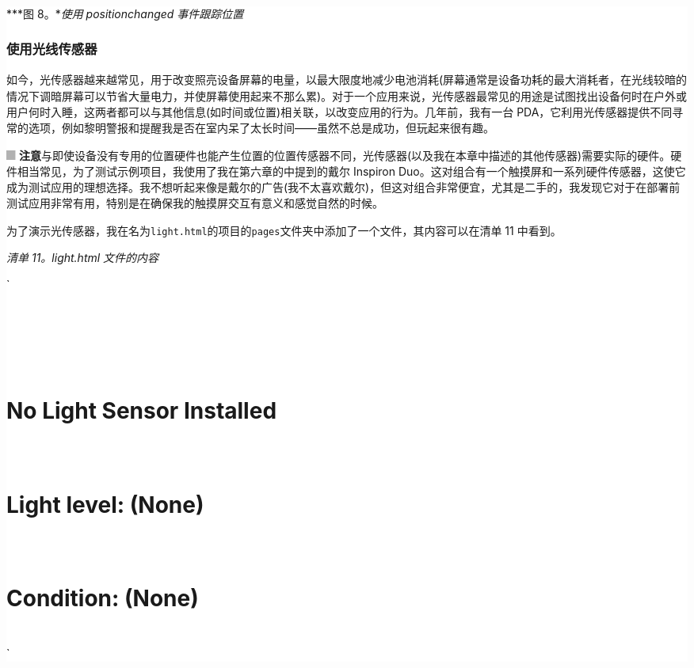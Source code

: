 ***图 8。**使用 positionchanged 事件跟踪位置*

### 使用光线传感器

如今，光传感器越来越常见，用于改变照亮设备屏幕的电量，以最大限度地减少电池消耗(屏幕通常是设备功耗的最大消耗者，在光线较暗的情况下调暗屏幕可以节省大量电力，并使屏幕使用起来不那么累)。对于一个应用来说，光传感器最常见的用途是试图找出设备何时在户外或用户何时入睡，这两者都可以与其他信息(如时间或位置)相关联，以改变应用的行为。几年前，我有一台 PDA，它利用光传感器提供不同寻常的选项，例如黎明警报和提醒我是否在室内呆了太长时间——虽然不总是成功，但玩起来很有趣。

![images](img/square.jpg) **注意**与即使设备没有专用的位置硬件也能产生位置的位置传感器不同，光传感器(以及我在本章中描述的其他传感器)需要实际的硬件。硬件相当常见，为了测试示例项目，我使用了我在第六章的中提到的戴尔 Inspiron Duo。这对组合有一个触摸屏和一系列硬件传感器，这使它成为测试应用的理想选择。我不想听起来像是戴尔的广告(我不太喜欢戴尔)，但这对组合非常便宜，尤其是二手的，我发现它对于在部署前测试应用非常有用，特别是在确保我的触摸屏交互有意义和感觉自然的时候。

为了演示光传感器，我在名为`light.html`的项目的`pages`文件夹中添加了一个文件，其内容可以在清单 11 中看到。

*清单 11。light.html 文件的内容*

`<!DOCTYPE html>
<html>
<head>
    <title></title>
    <script>
        WinJS.UI.Pages.define("/pages/light.html", {
            ready: function () {
                var sensor = Windows.Devices.Sensors.LightSensor.getDefault();
                if (sensor == null) {
                    WinJS.Utilities.query(".message").setStyle("display", "none");
                    WinJS.Utilities.query(".warning").setStyle("display", "block");
                } else {
                    //displaySensorReading(sensor.getCurrentReading().illuminanceInLux);
                    sensor.addEventListener("readingchanged", function (e) {
                        displaySensorReading(e.reading.illuminanceInLux);
                    });
                }
            }
        });

        function displaySensorReading(reading) {
            level.innerText = reading;
            var conditionText = "Unknown";` `            if (reading > 10000) {
                conditionText = "Outdoors";
            } else if (reading > 300) {
                conditionText = "Office";
            } else if (reading > 50) {
                conditionText: "Home";
            } else {
                conditionText = "Dark";
            }
            condition.innerText = conditionText;
        }

    </script>
</head>
<body>
    <div id="lightContainer" class="container">
        <h1 class="message warning">No Light Sensor Installed</h1>
        <h1 class="message">Light level: <span id="level">(None)</span></h1>
        <h1 class="message">Condition: <span id="condition">(None)</span></h1>
    </div>
</body>
</html>`
